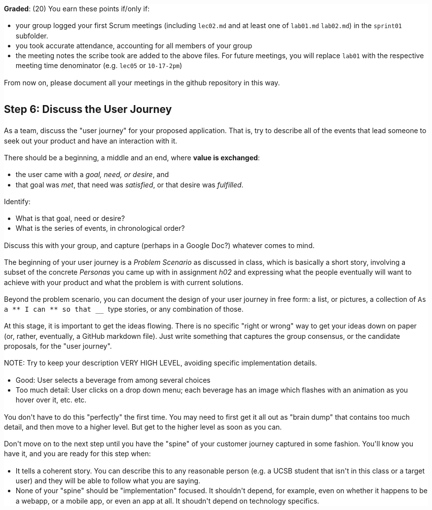 <div class="grade" markdown="1">

**Graded**: (20) You earn these points if/only if:

- your group logged your first Scrum meetings (including `lec02.md` and at least one of `lab01.md` `lab02.md`) in the `sprint01` subfolder.
- you took accurate attendance, accounting for all members of your group
- the meeting notes the scribe took are added to the above files. For future meetings, you will replace `lab01` with the respective meeting time denominator (e.g. `lec05` or `10-17-2pm`)
</div>

From now on, please document all your meetings in the github repository in this way.

## Step 6: Discuss the User Journey

As a team, discuss the "user journey" for your proposed application. That is, try to describe all of the events that lead someone to seek out your product and have an interaction with it.

There should be a beginning, a middle and an end, where **value is exchanged**:

- the user came with a _goal, need, or desire_, and
- that goal was _met_, that need was _satisfied_, or that desire was _fulfilled_.

Identify:

- What is that goal, need or desire?
- What is the series of events, in chronological order?

Discuss this with your group, and capture (perhaps in a Google Doc?) whatever comes to mind.

The beginning of your user journey is a _Problem Scenario_ as discussed in class, which is basically a short story, involving a subset of the concrete _Personas_ you came up with in assignment _h02_ and expressing what the people eventually will want to achieve with your product and what the problem is with current solutions.

Beyond the problem scenario, you can document the design of your user journey in free form: a list, or pictures, a collection of <tt>As a ** I can ** so that \_\_ </tt> type stories, or any combination of those.

At this stage, it is important to get the ideas flowing. There is no specific "right or wrong" way to get your ideas down on paper (or, rather, eventually, a GitHub markdown file). Just write something
that captures the group consensus, or the candidate proposals, for the "user journey".


NOTE: Try to keep your description VERY HIGH LEVEL, avoiding specific implementation details.

- Good: User selects a beverage from among several choices
- Too much detail: User clicks on a drop down menu; each beverage has an image which flashes with an animation as you hover over it, etc. etc.

You don't have to do this "perfectly" the first time. You may need to first get it all out as "brain dump" that contains too much detail, and then move to a higher level. But get to the higher level as soon as you can.

Don't move on to the next step until you have the "spine" of your customer journey captured in some fashion. You'll know you have it, and you are ready for this step when:

- It tells a coherent story. You can describe this to any reasonable person (e.g. a UCSB student that isn't in this class or a target user) and they will be able to follow what you are saying.
- None of your "spine" should be "implementation" focused. It shouldn't depend, for example, even on whether it happens to be a webapp, or a mobile app, or even an app at all. It shoudn't depend on technology specifics.
